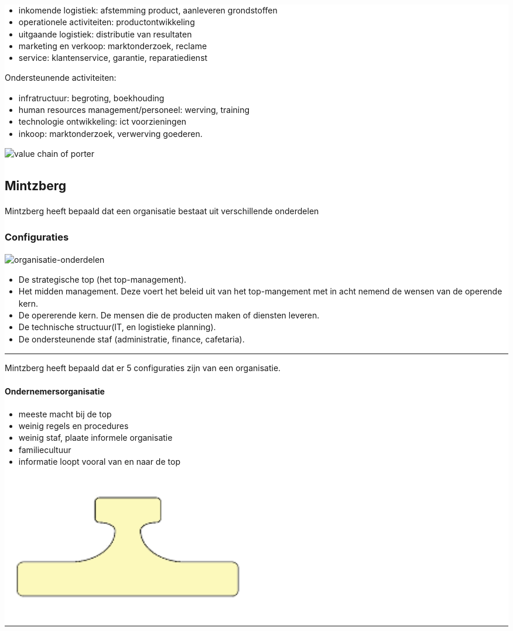 - inkomende logistiek: afstemming product, aanleveren grondstoffen
- operationele activiteiten: productontwikkeling
- uitgaande logistiek: distributie van resultaten
- marketing en verkoop: marktonderzoek, reclame
- service: klantenservice, garantie, reparatiedienst

Ondersteunende activiteiten:

- infratructuur: begroting, boekhouding
- human resources management/personeel: werving, training
- technologie ontwikkeling: ict voorzieningen
- inkoop: marktonderzoek, verwerving goederen.

![value chain of porter](https://www.strategischmarketingplan.com/wp-content/uploads/value-chain-porter.png)

## Mintzberg

Mintzberg heeft bepaald dat een organisatie bestaat uit verschillende onderdelen

### Configuraties

![organisatie-onderdelen](https://managementmodellensite.nl/webcontent/uploads/organisatieeenhedenmintzberg.jpg)

- De strategische top (het top-management).
- Het midden management. Deze voert het beleid uit van het top-mangement met in acht nemend de wensen van de operende kern.
- De opererende kern. De mensen die de producten maken of diensten leveren.
- De technische structuur(IT, en logistieke planning).
- De ondersteunende staf (administratie, finance, cafetaria).

---

Mintzberg heeft bepaald dat er 5 configuraties zijn van een organisatie.

#### Ondernemersorganisatie

- meeste macht bij de top
- weinig regels en procedures
- weinig staf, plaate informele organisatie
- familiecultuur
- informatie loopt vooral van en naar de top

![ondernemersorganisatie](./images/ondernemers-organisatie.png)

---